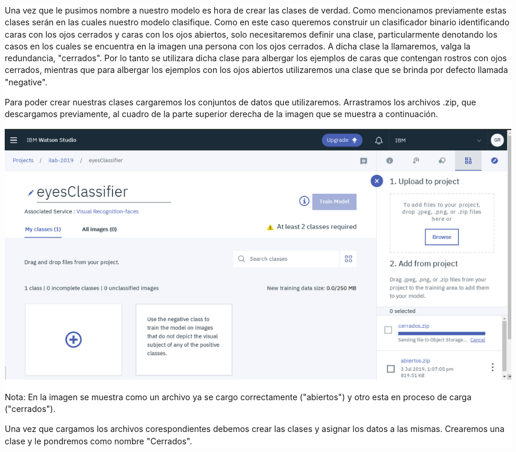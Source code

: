 Una vez que le pusimos nombre a nuestro modelo es hora de crear las clases de verdad. Como mencionamos previamente estas clases serán en las cuales nuestro modelo clasifique.
Como en este caso queremos construir un clasificador binario identificando caras con los ojos cerrados y caras con los ojos abiertos, solo necesitaremos definir una clase, particularmente denotando los casos en los cuales se encuentra en la imagen una persona con los ojos cerrados. A dicha clase la llamaremos, valga la redundancia, "cerrados". 
Por lo tanto se utilizara dicha clase para albergar los ejemplos de caras que contengan rostros con ojos cerrados, mientras que para albergar los ejemplos con los ojos abiertos utilizaremos una clase que se brinda por defecto llamada "negative".

Para poder crear nuestras clases cargaremos los conjuntos de datos que utilizaremos. Arrastramos los archivos .zip, que descargamos previamente, al cuadro de la parte superior derecha de la imagen que se muestra a continuación.

![](/././image_workshop/carga.png)

Nota: En la imagen se muestra como un archivo ya se cargo correctamente ("abiertos") y otro esta en proceso de carga ("cerrados").

Una vez que cargamos los archivos corespondientes debemos crear las clases y asignar los datos a las mismas.
Crearemos una clase y le pondremos como nombre "Cerrados".
